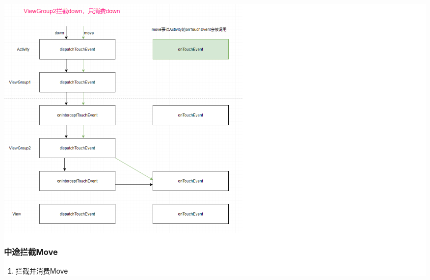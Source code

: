    <img src="pic\image-20210329090804101.png" alt="image-20210329090804101" style="zoom:67%;" />

### 中途拦截Move

1. 拦截并消费Move
